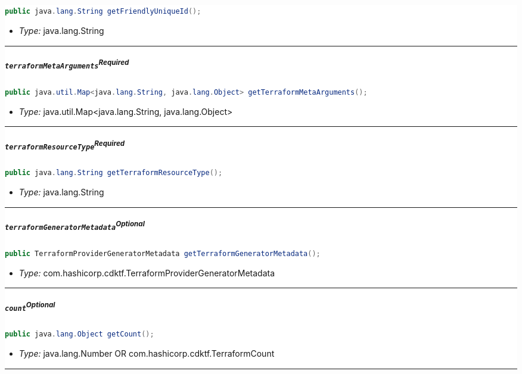 ```java
public java.lang.String getFriendlyUniqueId();
```

- *Type:* java.lang.String

---

##### `terraformMetaArguments`<sup>Required</sup> <a name="terraformMetaArguments" id="@cdktf/provider-cloudflare.dataCloudflareDevicePostureRules.DataCloudflareDevicePostureRules.property.terraformMetaArguments"></a>

```java
public java.util.Map<java.lang.String, java.lang.Object> getTerraformMetaArguments();
```

- *Type:* java.util.Map<java.lang.String, java.lang.Object>

---

##### `terraformResourceType`<sup>Required</sup> <a name="terraformResourceType" id="@cdktf/provider-cloudflare.dataCloudflareDevicePostureRules.DataCloudflareDevicePostureRules.property.terraformResourceType"></a>

```java
public java.lang.String getTerraformResourceType();
```

- *Type:* java.lang.String

---

##### `terraformGeneratorMetadata`<sup>Optional</sup> <a name="terraformGeneratorMetadata" id="@cdktf/provider-cloudflare.dataCloudflareDevicePostureRules.DataCloudflareDevicePostureRules.property.terraformGeneratorMetadata"></a>

```java
public TerraformProviderGeneratorMetadata getTerraformGeneratorMetadata();
```

- *Type:* com.hashicorp.cdktf.TerraformProviderGeneratorMetadata

---

##### `count`<sup>Optional</sup> <a name="count" id="@cdktf/provider-cloudflare.dataCloudflareDevicePostureRules.DataCloudflareDevicePostureRules.property.count"></a>

```java
public java.lang.Object getCount();
```

- *Type:* java.lang.Number OR com.hashicorp.cdktf.TerraformCount

---
